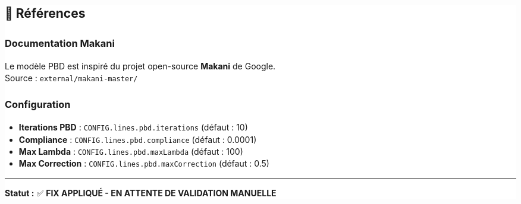 
## 📝 Références

### Documentation Makani
Le modèle PBD est inspiré du projet open-source **Makani** de Google.  
Source : `external/makani-master/`

### Configuration
- **Iterations PBD** : `CONFIG.lines.pbd.iterations` (défaut : 10)
- **Compliance** : `CONFIG.lines.pbd.compliance` (défaut : 0.0001)
- **Max Lambda** : `CONFIG.lines.pbd.maxLambda` (défaut : 100)
- **Max Correction** : `CONFIG.lines.pbd.maxCorrection` (défaut : 0.5)

---

**Statut :** ✅ **FIX APPLIQUÉ - EN ATTENTE DE VALIDATION MANUELLE**
